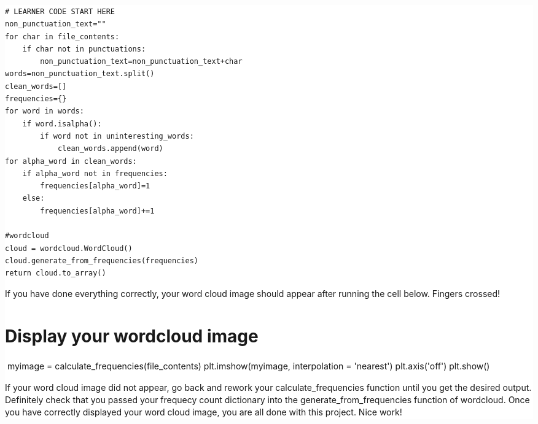     
    # LEARNER CODE START HERE
    non_punctuation_text=""
    for char in file_contents:
        if char not in punctuations:
            non_punctuation_text=non_punctuation_text+char
    words=non_punctuation_text.split()
    clean_words=[]
    frequencies={}
    for word in words:
        if word.isalpha():
            if word not in uninteresting_words:
                clean_words.append(word)
    for alpha_word in clean_words:
        if alpha_word not in frequencies:
            frequencies[alpha_word]=1
        else:
            frequencies[alpha_word]+=1
    
    #wordcloud
    cloud = wordcloud.WordCloud()
    cloud.generate_from_frequencies(frequencies)
    return cloud.to_array()
If you have done everything correctly, your word cloud image should appear after running the cell below. Fingers crossed!

# Display your wordcloud image
​
myimage = calculate_frequencies(file_contents)
plt.imshow(myimage, interpolation = 'nearest')
plt.axis('off')
plt.show()

If your word cloud image did not appear, go back and rework your calculate_frequencies function until you get the desired output. Definitely check that you passed your frequecy count dictionary into the generate_from_frequencies function of wordcloud. Once you have correctly displayed your word cloud image, you are all done with this project. Nice work!

